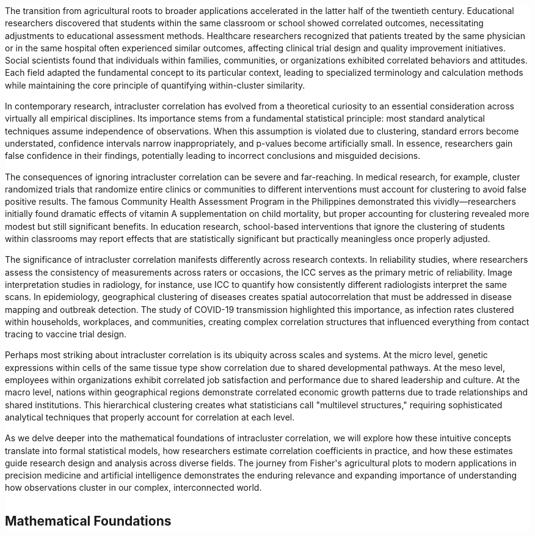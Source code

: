 The transition from agricultural roots to broader applications accelerated in the latter half of the twentieth century. Educational researchers discovered that students within the same classroom or school showed correlated outcomes, necessitating adjustments to educational assessment methods. Healthcare researchers recognized that patients treated by the same physician or in the same hospital often experienced similar outcomes, affecting clinical trial design and quality improvement initiatives. Social scientists found that individuals within families, communities, or organizations exhibited correlated behaviors and attitudes. Each field adapted the fundamental concept to its particular context, leading to specialized terminology and calculation methods while maintaining the core principle of quantifying within-cluster similarity.

In contemporary research, intracluster correlation has evolved from a theoretical curiosity to an essential consideration across virtually all empirical disciplines. Its importance stems from a fundamental statistical principle: most standard analytical techniques assume independence of observations. When this assumption is violated due to clustering, standard errors become understated, confidence intervals narrow inappropriately, and p-values become artificially small. In essence, researchers gain false confidence in their findings, potentially leading to incorrect conclusions and misguided decisions.

The consequences of ignoring intracluster correlation can be severe and far-reaching. In medical research, for example, cluster randomized trials that randomize entire clinics or communities to different interventions must account for clustering to avoid false positive results. The famous Community Health Assessment Program in the Philippines demonstrated this vividly—researchers initially found dramatic effects of vitamin A supplementation on child mortality, but proper accounting for clustering revealed more modest but still significant benefits. In education research, school-based interventions that ignore the clustering of students within classrooms may report effects that are statistically significant but practically meaningless once properly adjusted.

The significance of intracluster correlation manifests differently across research contexts. In reliability studies, where researchers assess the consistency of measurements across raters or occasions, the ICC serves as the primary metric of reliability. Image interpretation studies in radiology, for instance, use ICC to quantify how consistently different radiologists interpret the same scans. In epidemiology, geographical clustering of diseases creates spatial autocorrelation that must be addressed in disease mapping and outbreak detection. The study of COVID-19 transmission highlighted this importance, as infection rates clustered within households, workplaces, and communities, creating complex correlation structures that influenced everything from contact tracing to vaccine trial design.

Perhaps most striking about intracluster correlation is its ubiquity across scales and systems. At the micro level, genetic expressions within cells of the same tissue type show correlation due to shared developmental pathways. At the meso level, employees within organizations exhibit correlated job satisfaction and performance due to shared leadership and culture. At the macro level, nations within geographical regions demonstrate correlated economic growth patterns due to trade relationships and shared institutions. This hierarchical clustering creates what statisticians call "multilevel structures," requiring sophisticated analytical techniques that properly account for correlation at each level.

As we delve deeper into the mathematical foundations of intracluster correlation, we will explore how these intuitive concepts translate into formal statistical models, how researchers estimate correlation coefficients in practice, and how these estimates guide research design and analysis across diverse fields. The journey from Fisher's agricultural plots to modern applications in precision medicine and artificial intelligence demonstrates the enduring relevance and expanding importance of understanding how observations cluster in our complex, interconnected world.

## Mathematical Foundations
